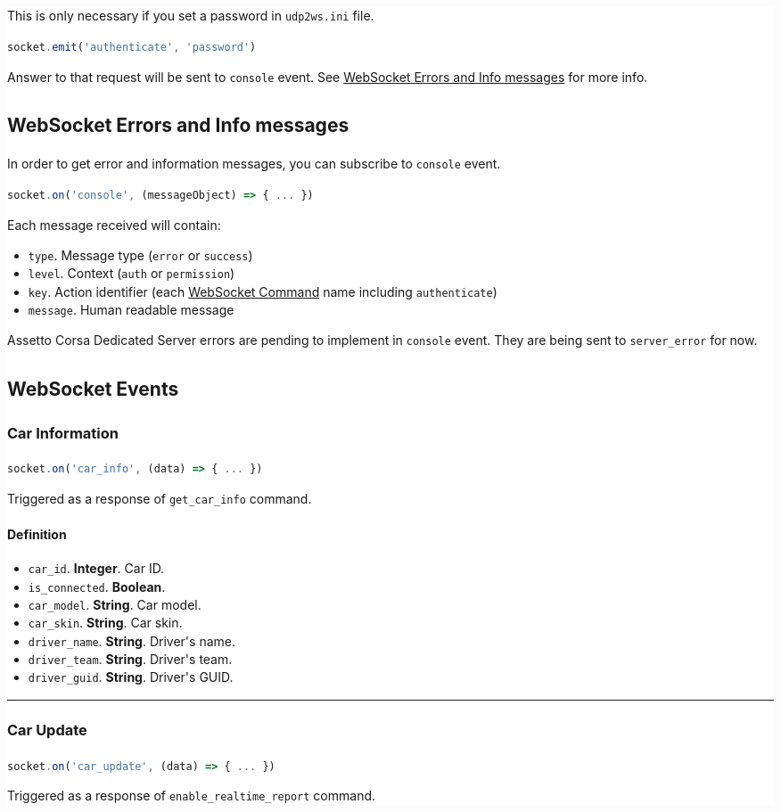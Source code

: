 This is only necessary if you set a password in `udp2ws.ini` file.

```js
socket.emit('authenticate', 'password')
```

Answer to that request will be sent to `console` event. See [WebSocket Errors and Info messages](#webSocket-errors-and-info-messages) for more info.

## WebSocket Errors and Info messages

In order to get error and information messages, you can subscribe to `console` event.

```js
socket.on('console', (messageObject) => { ... })
```

Each message received will contain:

- `type`. Message type (`error` or `success`)
- `level`. Context (`auth` or `permission`)
- `key`. Action identifier (each [WebSocket Command](#websocket-commands) name including `authenticate`)
- `message`. Human readable message

Assetto Corsa Dedicated Server errors are pending to implement in `console` event. They are being sent to `server_error` for now.

## WebSocket Events

### Car Information

```js
socket.on('car_info', (data) => { ... })
```

Triggered as a response of `get_car_info` command.

#### Definition

- `car_id`. **Integer**. Car ID.
- `is_connected`. **Boolean**.
- `car_model`. **String**. Car model.
- `car_skin`. **String**. Car skin.
- `driver_name`. **String**. Driver's name.
- `driver_team`. **String**. Driver's team.
- `driver_guid`. **String**. Driver's GUID.

---

### Car Update

```js
socket.on('car_update', (data) => { ... })
```

Triggered as a response of `enable_realtime_report` command.
